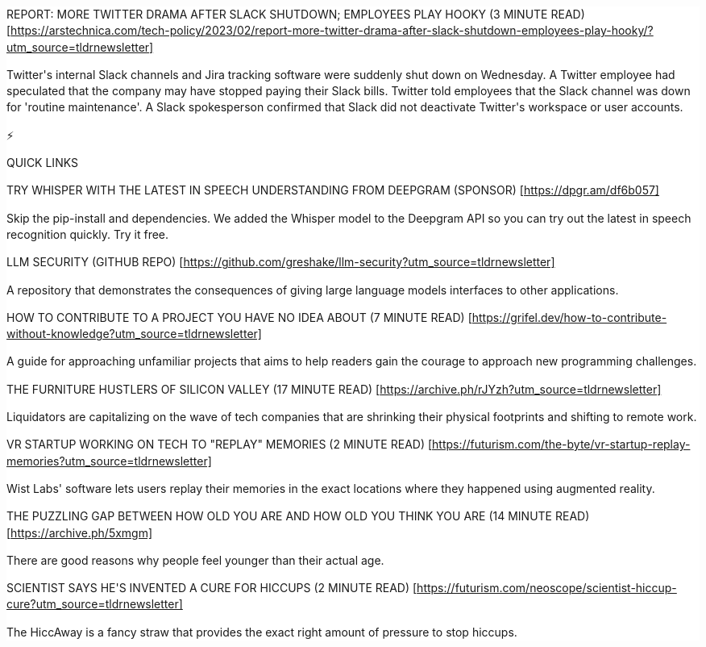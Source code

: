 REPORT: MORE TWITTER DRAMA AFTER SLACK SHUTDOWN; EMPLOYEES PLAY HOOKY
(3 MINUTE READ)
[https://arstechnica.com/tech-policy/2023/02/report-more-twitter-drama-after-slack-shutdown-employees-play-hooky/?utm_source=tldrnewsletter]


Twitter's internal Slack channels and Jira tracking software were
suddenly shut down on Wednesday. A Twitter employee had speculated
that the company may have stopped paying their Slack bills. Twitter
told employees that the Slack channel was down for 'routine
maintenance'. A Slack spokesperson confirmed that Slack did not
deactivate Twitter's workspace or user accounts. 

⚡ 

QUICK LINKS

TRY WHISPER WITH THE LATEST IN SPEECH UNDERSTANDING FROM DEEPGRAM
(SPONSOR) [https://dpgr.am/df6b057] 

Skip the pip-install and dependencies. We added the Whisper model to
the Deepgram API so you can try out the latest in speech recognition
quickly. Try it free. 

LLM SECURITY (GITHUB REPO)
[https://github.com/greshake/llm-security?utm_source=tldrnewsletter] 

A repository that demonstrates the consequences of giving large
language models interfaces to other applications. 

HOW TO CONTRIBUTE TO A PROJECT YOU HAVE NO IDEA ABOUT (7 MINUTE READ)
[https://grifel.dev/how-to-contribute-without-knowledge?utm_source=tldrnewsletter]


A guide for approaching unfamiliar projects that aims to help readers
gain the courage to approach new programming challenges. 

THE FURNITURE HUSTLERS OF SILICON VALLEY (17 MINUTE READ)
[https://archive.ph/rJYzh?utm_source=tldrnewsletter] 

Liquidators are capitalizing on the wave of tech companies that are
shrinking their physical footprints and shifting to remote work. 

VR STARTUP WORKING ON TECH TO "REPLAY" MEMORIES (2 MINUTE READ)
[https://futurism.com/the-byte/vr-startup-replay-memories?utm_source=tldrnewsletter]


Wist Labs' software lets users replay their memories in the exact
locations where they happened using augmented reality. 

THE PUZZLING GAP BETWEEN HOW OLD YOU ARE AND HOW OLD YOU THINK YOU ARE
(14 MINUTE READ) [https://archive.ph/5xmgm] 

There are good reasons why people feel younger than their actual age. 

SCIENTIST SAYS HE'S INVENTED A CURE FOR HICCUPS (2 MINUTE READ)
[https://futurism.com/neoscope/scientist-hiccup-cure?utm_source=tldrnewsletter]


The HiccAway is a fancy straw that provides the exact right amount of
pressure to stop hiccups. 
